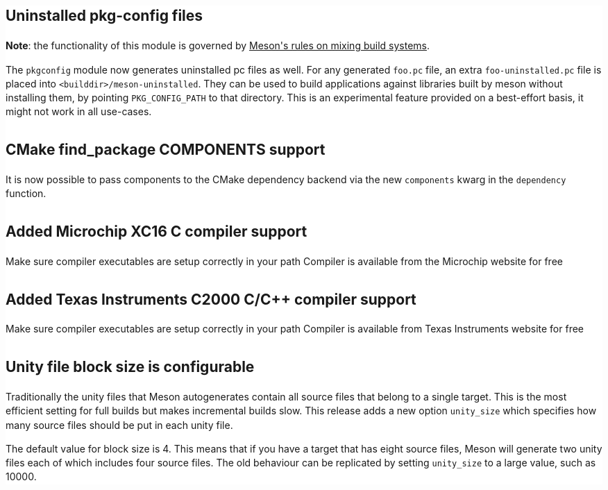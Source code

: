 ## Uninstalled pkg-config files

**Note**: the functionality of this module is governed by [Meson's
  rules on mixing build systems](Mixing-build-systems.md).

The `pkgconfig` module now generates uninstalled pc files as well. For any generated
`foo.pc` file, an extra `foo-uninstalled.pc` file is placed into
`<builddir>/meson-uninstalled`. They can be used to build applications against
libraries built by meson without installing them, by pointing `PKG_CONFIG_PATH`
to that directory. This is an experimental feature provided on a best-effort
basis, it might not work in all use-cases.

## CMake find_package COMPONENTS support

It is now possible to pass components to the CMake dependency backend via the
new `components` kwarg in the `dependency` function.

## Added Microchip XC16 C compiler support
Make sure compiler executables are setup correctly in your path
Compiler is available from the Microchip website for free


## Added Texas Instruments C2000 C/C++ compiler support
Make sure compiler executables are setup correctly in your path
Compiler is available from Texas Instruments website for free

## Unity file block size is configurable

Traditionally the unity files that Meson autogenerates contain all
source files that belong to a single target. This is the most
efficient setting for full builds but makes incremental builds slow.
This release adds a new option `unity_size` which specifies how many
source files should be put in each unity file.

The default value for block size is 4. This means that if you have a
target that has eight source files, Meson will generate two unity
files each of which includes four source files. The old behaviour can
be replicated by setting `unity_size` to a large value, such as 10000.

